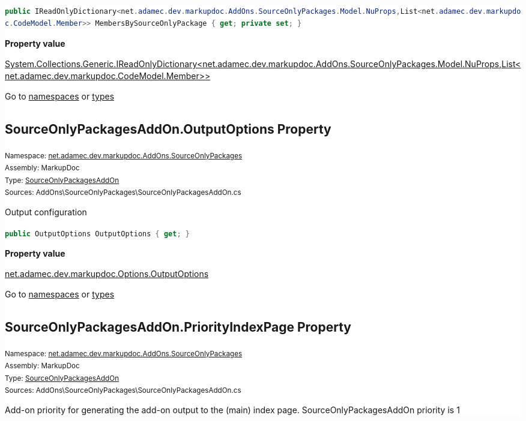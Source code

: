 
```csharp
public IReadOnlyDictionary<net.adamec.dev.markupdoc.AddOns.SourceOnlyPackages.Model.NuProps,List<net.adamec.dev.markupdoc.CodeModel.Member>> MembersBySourceOnlyPackage { get; private set; }
```

<strong>Property value</strong><dl><dt><a href="https://docs.microsoft.com/en-us/dotnet/api/system.collections.generic.ireadonlydictionary-2" target="_blank" >System.Collections.Generic.IReadOnlyDictionary&lt;net.adamec.dev.markupdoc.AddOns.SourceOnlyPackages.Model.NuProps,List&lt;net.adamec.dev.markupdoc.CodeModel.Member&gt;&gt;</a></dt><dd></dd></dl>


Go to [namespaces](MarkupDoc.md#namespace-list) or [types](MarkupDoc.md#type-list)


 


##  <a id="p-net.adamec.dev.markupdoc.addons.sourceonlypackages.sourceonlypackagesaddon.outputoptions__m9qdcv" />  SourceOnlyPackagesAddOn.OutputOptions Property ##
<small>Namespace: [net.adamec.dev.markupdoc.AddOns.SourceOnlyPackages](net.adamec.dev.markupdoc.AddOns.SourceOnlyPackages__vacqgc.md#n-net.adamec.dev.markupdoc.addons.sourceonlypackages__vacqgc)           
Assembly: MarkupDoc           
Type: [SourceOnlyPackagesAddOn](net.adamec.dev.markupdoc.AddOns.SourceOnlyPackages__vacqgc.md#t-net.adamec.dev.markupdoc.addons.sourceonlypackages.sourceonlypackagesaddon__1yu43nc)           
Sources: AddOns\SourceOnlyPackages\SourceOnlyPackagesAddOn.cs</small>


Output configuration



```csharp
public OutputOptions OutputOptions { get; }
```

<strong>Property value</strong><dl><dt>[net.adamec.dev.markupdoc.Options.OutputOptions](net.adamec.dev.markupdoc.Options__g1tahn.md#t-net.adamec.dev.markupdoc.options.outputoptions__kezzp6)</dt><dd></dd></dl>


Go to [namespaces](MarkupDoc.md#namespace-list) or [types](MarkupDoc.md#type-list)


 


##  <a id="p-net.adamec.dev.markupdoc.addons.sourceonlypackages.sourceonlypackagesaddon.priorityindexpage__cb2qij" />  SourceOnlyPackagesAddOn.PriorityIndexPage Property ##
<small>Namespace: [net.adamec.dev.markupdoc.AddOns.SourceOnlyPackages](net.adamec.dev.markupdoc.AddOns.SourceOnlyPackages__vacqgc.md#n-net.adamec.dev.markupdoc.addons.sourceonlypackages__vacqgc)           
Assembly: MarkupDoc           
Type: [SourceOnlyPackagesAddOn](net.adamec.dev.markupdoc.AddOns.SourceOnlyPackages__vacqgc.md#t-net.adamec.dev.markupdoc.addons.sourceonlypackages.sourceonlypackagesaddon__1yu43nc)           
Sources: AddOns\SourceOnlyPackages\SourceOnlyPackagesAddOn.cs</small>


Add-on priority for generating the add-on output to the (main) index page. SourceOnlyPackagesAddOn priority is 1
